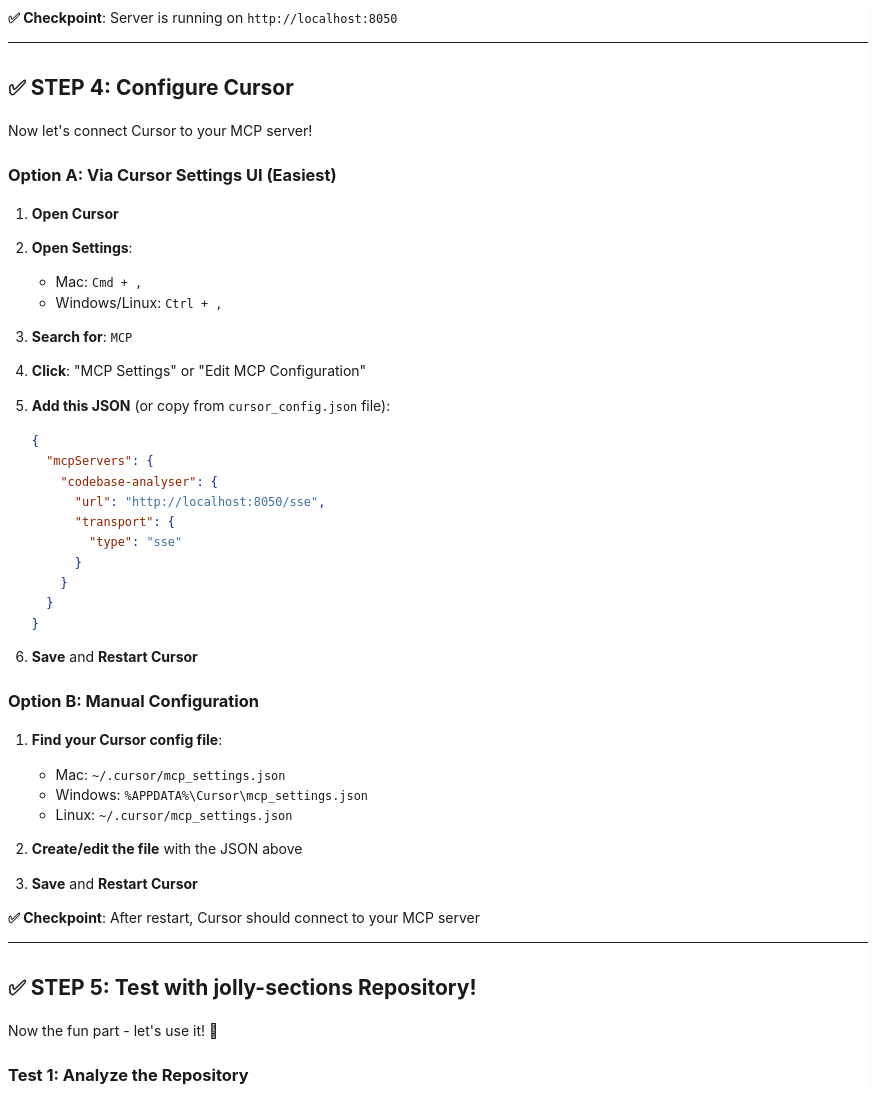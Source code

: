 **✅ Checkpoint**: Server is running on `http://localhost:8050`

---

## ✅ STEP 4: Configure Cursor

Now let's connect Cursor to your MCP server!

### **Option A: Via Cursor Settings UI (Easiest)**

1. **Open Cursor**

2. **Open Settings**:
   - Mac: `Cmd + ,`
   - Windows/Linux: `Ctrl + ,`

3. **Search for**: `MCP`

4. **Click**: "MCP Settings" or "Edit MCP Configuration"

5. **Add this JSON** (or copy from `cursor_config.json` file):
   ```json
   {
     "mcpServers": {
       "codebase-analyser": {
         "url": "http://localhost:8050/sse",
         "transport": {
           "type": "sse"
         }
       }
     }
   }
   ```

6. **Save** and **Restart Cursor**

### **Option B: Manual Configuration**

1. **Find your Cursor config file**:
   - Mac: `~/.cursor/mcp_settings.json`
   - Windows: `%APPDATA%\Cursor\mcp_settings.json`
   - Linux: `~/.cursor/mcp_settings.json`

2. **Create/edit the file** with the JSON above

3. **Save** and **Restart Cursor**

**✅ Checkpoint**: After restart, Cursor should connect to your MCP server

---

## ✅ STEP 5: Test with jolly-sections Repository!

Now the fun part - let's use it! 🎉

### **Test 1: Analyze the Repository**

